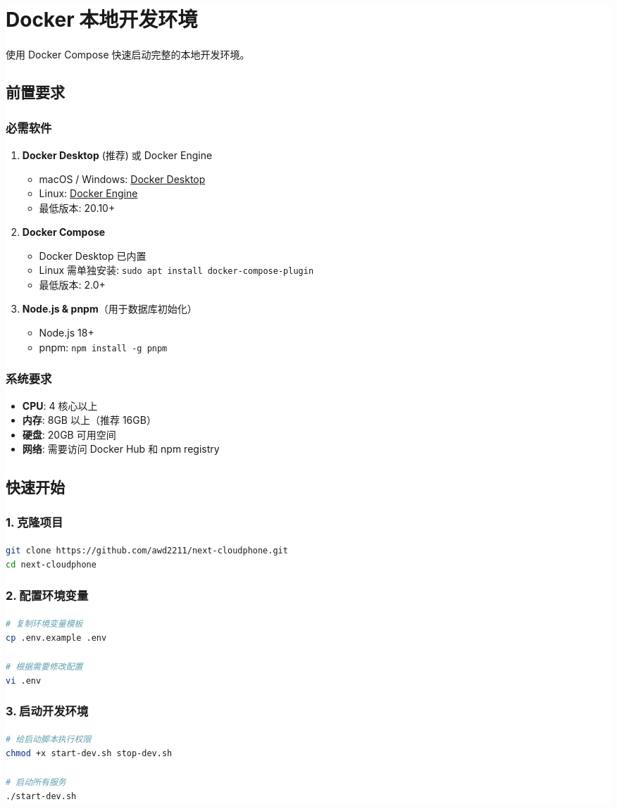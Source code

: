 # Docker 本地开发环境

使用 Docker Compose 快速启动完整的本地开发环境。

## 前置要求

### 必需软件

1. **Docker Desktop** (推荐) 或 Docker Engine
   - macOS / Windows: [Docker Desktop](https://www.docker.com/products/docker-desktop)
   - Linux: [Docker Engine](https://docs.docker.com/engine/install/)
   - 最低版本: 20.10+

2. **Docker Compose**
   - Docker Desktop 已内置
   - Linux 需单独安装: `sudo apt install docker-compose-plugin`
   - 最低版本: 2.0+

3. **Node.js & pnpm**（用于数据库初始化）
   - Node.js 18+
   - pnpm: `npm install -g pnpm`

### 系统要求

- **CPU**: 4 核心以上
- **内存**: 8GB 以上（推荐 16GB）
- **硬盘**: 20GB 可用空间
- **网络**: 需要访问 Docker Hub 和 npm registry

## 快速开始

### 1. 克隆项目

```bash
git clone https://github.com/awd2211/next-cloudphone.git
cd next-cloudphone
```

### 2. 配置环境变量

```bash
# 复制环境变量模板
cp .env.example .env

# 根据需要修改配置
vi .env
```

### 3. 启动开发环境

```bash
# 给启动脚本执行权限
chmod +x start-dev.sh stop-dev.sh

# 启动所有服务
./start-dev.sh
```

